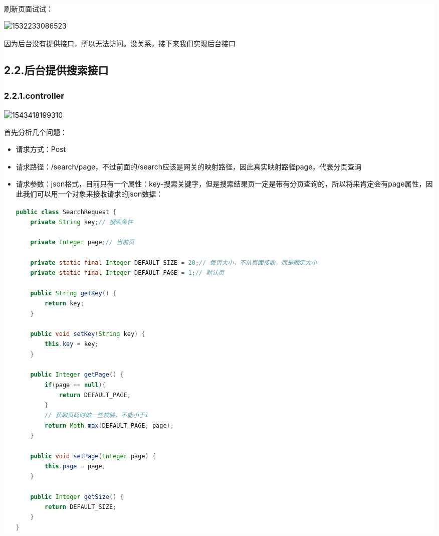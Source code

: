 

刷新页面试试：

![1532233086523](https://dev.tencent.com/u/xiongtianci/p/myHexoBlog/git/raw/master/blog/20191115_leyou/day12/1532233086523.png)

因为后台没有提供接口，所以无法访问。没关系，接下来我们实现后台接口



## 2.2.后台提供搜索接口

### 2.2.1.controller

 ![1543418199310](https://dev.tencent.com/u/xiongtianci/p/myHexoBlog/git/raw/master/blog/20191115_leyou/day12/1543418199310.png)

首先分析几个问题：

- 请求方式：Post

- 请求路径：/search/page，不过前面的/search应该是网关的映射路径，因此真实映射路径page，代表分页查询

- 请求参数：json格式，目前只有一个属性：key-搜索关键字，但是搜索结果页一定是带有分页查询的，所以将来肯定会有page属性，因此我们可以用一个对象来接收请求的json数据：

  ```java
  public class SearchRequest {
      private String key;// 搜索条件
  
      private Integer page;// 当前页
  
      private static final Integer DEFAULT_SIZE = 20;// 每页大小，不从页面接收，而是固定大小
      private static final Integer DEFAULT_PAGE = 1;// 默认页
  
      public String getKey() {
          return key;
      }
  
      public void setKey(String key) {
          this.key = key;
      }
  
      public Integer getPage() {
          if(page == null){
              return DEFAULT_PAGE;
          }
          // 获取页码时做一些校验，不能小于1
          return Math.max(DEFAULT_PAGE, page);
      }
  
      public void setPage(Integer page) {
          this.page = page;
      }
  
      public Integer getSize() {
          return DEFAULT_SIZE;
      }
  }
  ```
